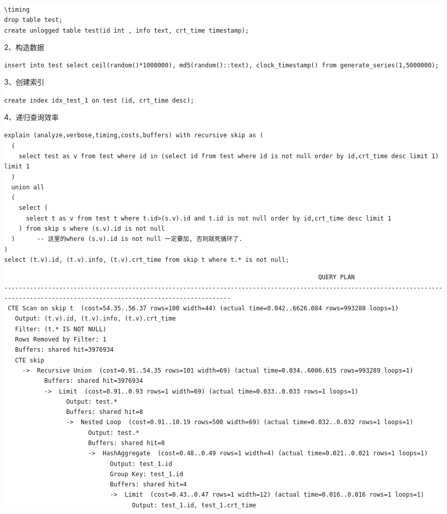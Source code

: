 ```  
\timing  
drop table test;  
create unlogged table test(id int , info text, crt_time timestamp);  
```  
  
2、构造数据  
  
```  
insert into test select ceil(random()*1000000), md5(random()::text), clock_timestamp() from generate_series(1,5000000);  
```  
  
3、创建索引  
  
```  
create index idx_test_1 on test (id, crt_time desc);  
```  
  
4、递归查询效率  
  
```  
explain (analyze,verbose,timing,costs,buffers) with recursive skip as (    
  (    
    select test as v from test where id in (select id from test where id is not null order by id,crt_time desc limit 1) limit 1  
  )    
  union all    
  (    
    select (  
      select t as v from test t where t.id>(s.v).id and t.id is not null order by id,crt_time desc limit 1  
    ) from skip s where (s.v).id is not null  
  )      -- 这里的where (s.v).id is not null 一定要加, 否则就死循环了.   
)     
select (t.v).id, (t.v).info, (t.v).crt_time from skip t where t.* is not null;   
```  
  
```  
                                                                                      QUERY PLAN                                                                                        
--------------------------------------------------------------------------------------------------------------------------------------------------------------------------------------  
 CTE Scan on skip t  (cost=54.35..56.37 rows=100 width=44) (actual time=0.042..6626.084 rows=993288 loops=1)  
   Output: (t.v).id, (t.v).info, (t.v).crt_time  
   Filter: (t.* IS NOT NULL)  
   Rows Removed by Filter: 1  
   Buffers: shared hit=3976934  
   CTE skip  
     ->  Recursive Union  (cost=0.91..54.35 rows=101 width=69) (actual time=0.034..6006.615 rows=993289 loops=1)  
           Buffers: shared hit=3976934  
           ->  Limit  (cost=0.91..0.93 rows=1 width=69) (actual time=0.033..0.033 rows=1 loops=1)  
                 Output: test.*  
                 Buffers: shared hit=8  
                 ->  Nested Loop  (cost=0.91..10.19 rows=500 width=69) (actual time=0.032..0.032 rows=1 loops=1)  
                       Output: test.*  
                       Buffers: shared hit=8  
                       ->  HashAggregate  (cost=0.48..0.49 rows=1 width=4) (actual time=0.021..0.021 rows=1 loops=1)  
                             Output: test_1.id  
                             Group Key: test_1.id  
                             Buffers: shared hit=4  
                             ->  Limit  (cost=0.43..0.47 rows=1 width=12) (actual time=0.016..0.016 rows=1 loops=1)  
                                   Output: test_1.id, test_1.crt_time  
```